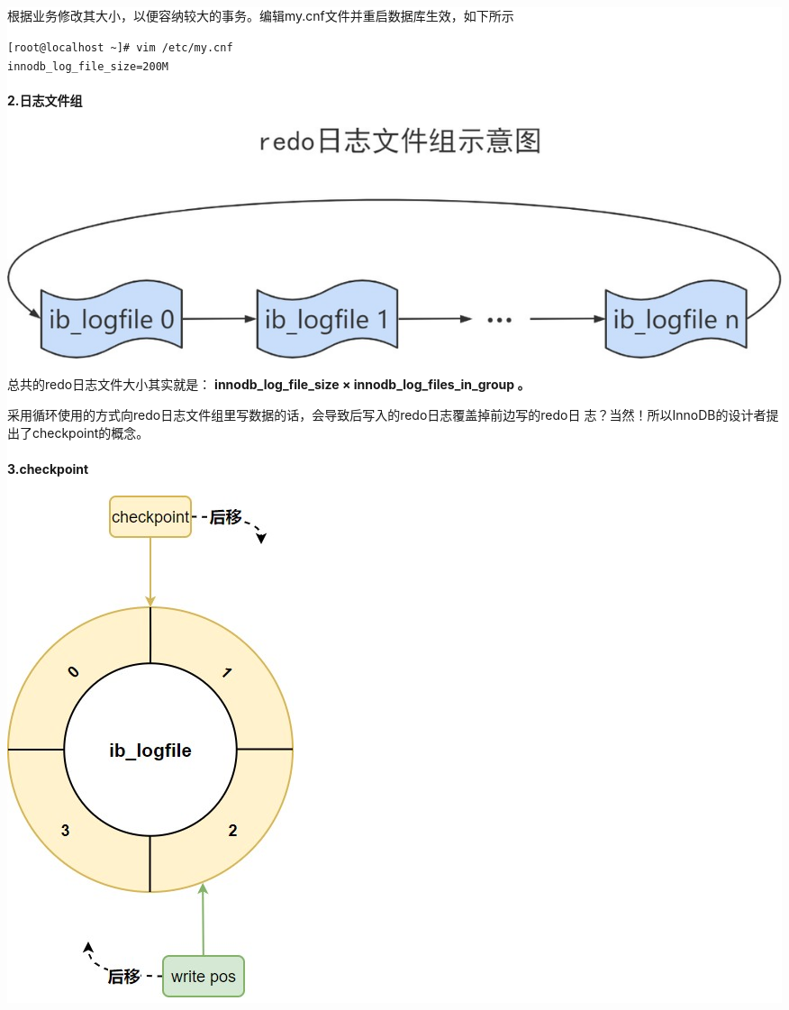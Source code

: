 根据业务修改其大小，以便容纳较大的事务。编辑my.cnf文件并重启数据库生效，如下所示

```mysql
[root@localhost ~]# vim /etc/my.cnf
innodb_log_file_size=200M
```

#### 2.日志文件组

![image22](IMG/第14章_MySQL事务日志.asserts/image22.jpeg)

总共的redo日志文件大小其实就是： **innodb_log_file_size × innodb_log_files_in_group 。** 

采用循环使用的方式向redo日志文件组里写数据的话，会导致后写入的redo日志覆盖掉前边写的redo日 志？当然！所以InnoDB的设计者提出了checkpoint的概念。

#### 3.checkpoint

![IMG/第14章_MySQL事务日志.asserts/image23.jpeg](IMG/第14章_MySQL事务日志.assets/image23.jpeg)
